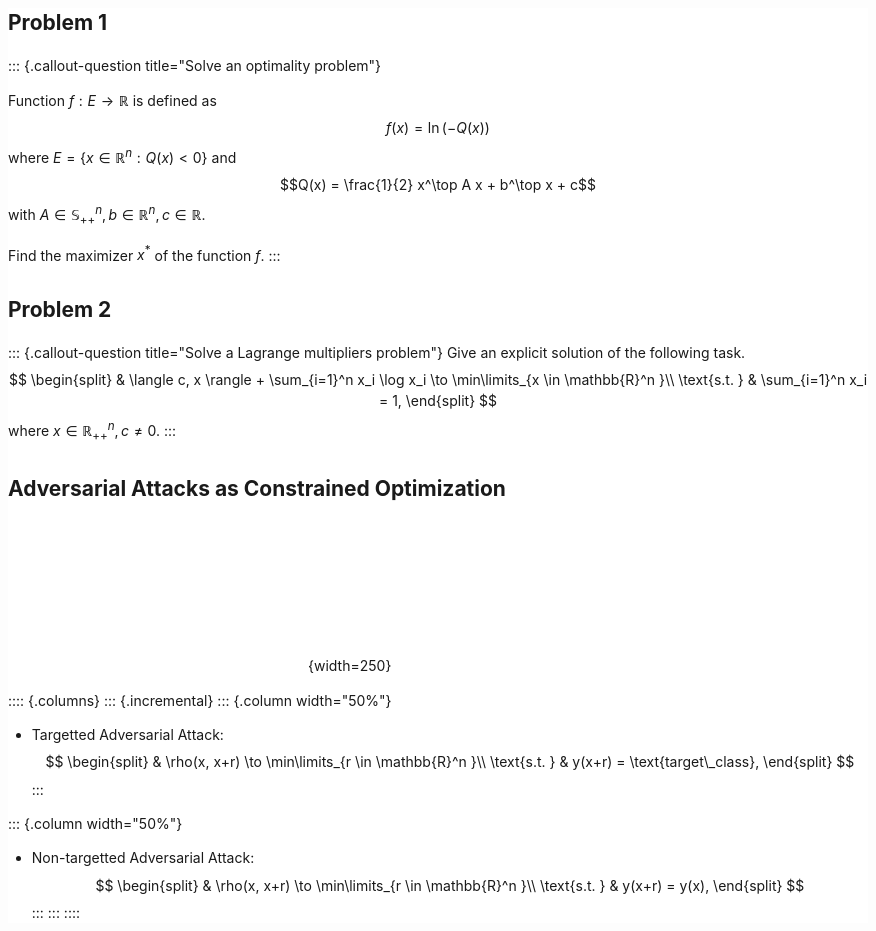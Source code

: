 ## Problem 1
::: {.callout-question title="Solve an optimality problem"}

Function $f: E \to \mathbb{R}$ is defined as 
$$f(x) = \ln \left( -Q(x) \right)$$ 
where $E = \{x \in \mathbb{R}^n : Q(x) < 0\}$ and 
$$Q(x) = \frac{1}{2} x^\top A x + b^\top x + c$$ 
with $A \in \mathbb{S}^n_{++}, \, b \in \mathbb{R}^n, \, c \in \mathbb{R}$.

Find the maximizer $x^*$ of the function $f$.
::: 

## Problem 2
::: {.callout-question title="Solve a Lagrange multipliers problem"}
Give an explicit solution of the following task.
$$
\begin{split}
& \langle c, x \rangle + \sum_{i=1}^n x_i \log x_i \to \min\limits_{x \in \mathbb{R}^n }\\
\text{s.t. } & \sum_{i=1}^n x_i = 1,
\end{split}
$$
where $x \in \mathbb{R}^n_{++}, c \neq 0$.
::: 

## Adversarial Attacks as Constrained Optimization
![Any neural network can be fooled with invisible pertubation](adversarial_attacks_cat_ex.pdf){width=250}

:::: {.columns}
::: {.incremental}
::: {.column width="50%"}

* Targetted Adversarial Attack:
$$
\begin{split}
& \rho(x, x+r) \to \min\limits_{r \in \mathbb{R}^n }\\
\text{s.t. } & y(x+r) = \text{target\_class},
\end{split}
$$
:::

::: {.column width="50%"}
* Non-targetted Adversarial Attack:
$$
\begin{split}
& \rho(x, x+r) \to \min\limits_{r \in \mathbb{R}^n }\\
\text{s.t. } & y(x+r) = y(x),
\end{split}
$$
:::
:::
::::
